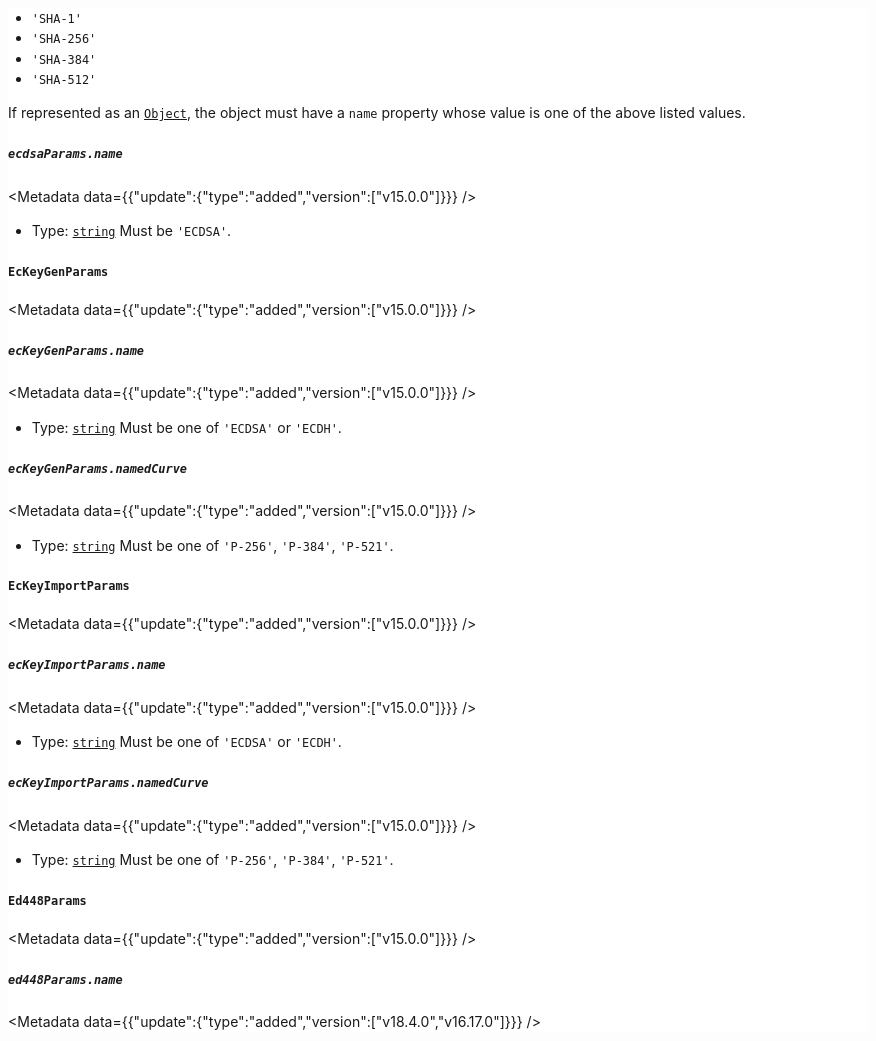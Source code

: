 * `'SHA-1'`
* `'SHA-256'`
* `'SHA-384'`
* `'SHA-512'`

If represented as an [`Object`](https://developer.mozilla.org/en-US/docs/Web/JavaScript/Reference/Global_Objects/Object), the object must have a `name` property
whose value is one of the above listed values.

##### <DataTag tag="M" /> `ecdsaParams.name`

<Metadata data={{"update":{"type":"added","version":["v15.0.0"]}}} />

* Type: [`string`](https://developer.mozilla.org/en-US/docs/Web/JavaScript/Data_structures#String_type) Must be `'ECDSA'`.

#### <DataTag tag="C" /> `EcKeyGenParams`

<Metadata data={{"update":{"type":"added","version":["v15.0.0"]}}} />

##### <DataTag tag="M" /> `ecKeyGenParams.name`

<Metadata data={{"update":{"type":"added","version":["v15.0.0"]}}} />

* Type: [`string`](https://developer.mozilla.org/en-US/docs/Web/JavaScript/Data_structures#String_type) Must be one of `'ECDSA'` or `'ECDH'`.

##### <DataTag tag="M" /> `ecKeyGenParams.namedCurve`

<Metadata data={{"update":{"type":"added","version":["v15.0.0"]}}} />

* Type: [`string`](https://developer.mozilla.org/en-US/docs/Web/JavaScript/Data_structures#String_type) Must be one of `'P-256'`, `'P-384'`, `'P-521'`.

#### <DataTag tag="C" /> `EcKeyImportParams`

<Metadata data={{"update":{"type":"added","version":["v15.0.0"]}}} />

##### <DataTag tag="M" /> `ecKeyImportParams.name`

<Metadata data={{"update":{"type":"added","version":["v15.0.0"]}}} />

* Type: [`string`](https://developer.mozilla.org/en-US/docs/Web/JavaScript/Data_structures#String_type) Must be one of `'ECDSA'` or `'ECDH'`.

##### <DataTag tag="M" /> `ecKeyImportParams.namedCurve`

<Metadata data={{"update":{"type":"added","version":["v15.0.0"]}}} />

* Type: [`string`](https://developer.mozilla.org/en-US/docs/Web/JavaScript/Data_structures#String_type) Must be one of `'P-256'`, `'P-384'`, `'P-521'`.

#### <DataTag tag="C" /> `Ed448Params`

<Metadata data={{"update":{"type":"added","version":["v15.0.0"]}}} />

##### <DataTag tag="M" /> `ed448Params.name`

<Metadata data={{"update":{"type":"added","version":["v18.4.0","v16.17.0"]}}} />


[^1]: An experimental implementation of
[JSON Web Key]: https://tools.ietf.org/html/rfc7517
[Key usages]: #cryptokeyusages
[NIST SP 800-38D]: https://nvlpubs.nist.gov/nistpubs/Legacy/SP/nistspecialpublication800-38d.pdf
[RFC 4122]: https://www.rfc-editor.org/rfc/rfc4122.txt
[Secure Curves in the Web Cryptography API]: https://wicg.github.io/webcrypto-secure-curves/
[Web Crypto API]: https://www.w3.org/TR/WebCryptoAPI/